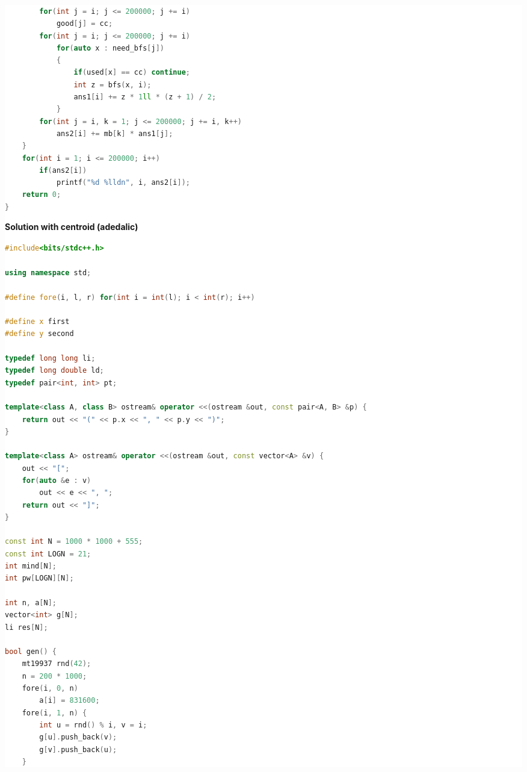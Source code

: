 ```cpp
		for(int j = i; j <= 200000; j += i)
		    good[j] = cc;
		for(int j = i; j <= 200000; j += i)
		    for(auto x : need_bfs[j])
		    {
		        if(used[x] == cc) continue;
			    int z = bfs(x, i);
			    ans1[i] += z * 1ll * (z + 1) / 2;
		    }
	    for(int j = i, k = 1; j <= 200000; j += i, k++)
	        ans2[i] += mb[k] * ans1[j];
	}
	for(int i = 1; i <= 200000; i++)
		if(ans2[i])
			printf("%d %lldn", i, ans2[i]);
	return 0;
}
```
 **Solution with centroid (adedalic)**
```cpp
#include<bits/stdc++.h>

using namespace std;

#define fore(i, l, r) for(int i = int(l); i < int(r); i++)

#define x first
#define y second

typedef long long li;
typedef long double ld;
typedef pair<int, int> pt;

template<class A, class B> ostream& operator <<(ostream &out, const pair<A, B> &p) {
	return out << "(" << p.x << ", " << p.y << ")";
}

template<class A> ostream& operator <<(ostream &out, const vector<A> &v) {
	out << "[";
	for(auto &e : v)
		out << e << ", ";
	return out << "]";
}

const int N = 1000 * 1000 + 555;
const int LOGN = 21;
int mind[N];
int pw[LOGN][N];

int n, a[N];
vector<int> g[N];
li res[N];

bool gen() {
	mt19937 rnd(42);
	n = 200 * 1000;
	fore(i, 0, n)
		a[i] = 831600;
	fore(i, 1, n) {
		int u = rnd() % i, v = i;
		g[u].push_back(v);
		g[v].push_back(u);
	}
```